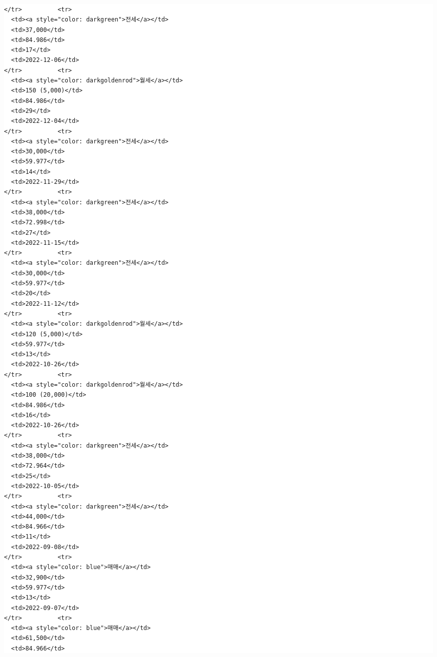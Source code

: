     </tr>          <tr>
      <td><a style="color: darkgreen">전세</a></td>
      <td>37,000</td>
      <td>84.986</td>
      <td>17</td>
      <td>2022-12-06</td>
    </tr>          <tr>
      <td><a style="color: darkgoldenrod">월세</a></td>
      <td>150 (5,000)</td>
      <td>84.986</td>
      <td>29</td>
      <td>2022-12-04</td>
    </tr>          <tr>
      <td><a style="color: darkgreen">전세</a></td>
      <td>30,000</td>
      <td>59.977</td>
      <td>14</td>
      <td>2022-11-29</td>
    </tr>          <tr>
      <td><a style="color: darkgreen">전세</a></td>
      <td>38,000</td>
      <td>72.998</td>
      <td>27</td>
      <td>2022-11-15</td>
    </tr>          <tr>
      <td><a style="color: darkgreen">전세</a></td>
      <td>30,000</td>
      <td>59.977</td>
      <td>20</td>
      <td>2022-11-12</td>
    </tr>          <tr>
      <td><a style="color: darkgoldenrod">월세</a></td>
      <td>120 (5,000)</td>
      <td>59.977</td>
      <td>13</td>
      <td>2022-10-26</td>
    </tr>          <tr>
      <td><a style="color: darkgoldenrod">월세</a></td>
      <td>100 (20,000)</td>
      <td>84.986</td>
      <td>16</td>
      <td>2022-10-26</td>
    </tr>          <tr>
      <td><a style="color: darkgreen">전세</a></td>
      <td>38,000</td>
      <td>72.964</td>
      <td>25</td>
      <td>2022-10-05</td>
    </tr>          <tr>
      <td><a style="color: darkgreen">전세</a></td>
      <td>44,000</td>
      <td>84.966</td>
      <td>11</td>
      <td>2022-09-08</td>
    </tr>          <tr>
      <td><a style="color: blue">매매</a></td>
      <td>32,900</td>
      <td>59.977</td>
      <td>13</td>
      <td>2022-09-07</td>
    </tr>          <tr>
      <td><a style="color: blue">매매</a></td>
      <td>61,500</td>
      <td>84.966</td>